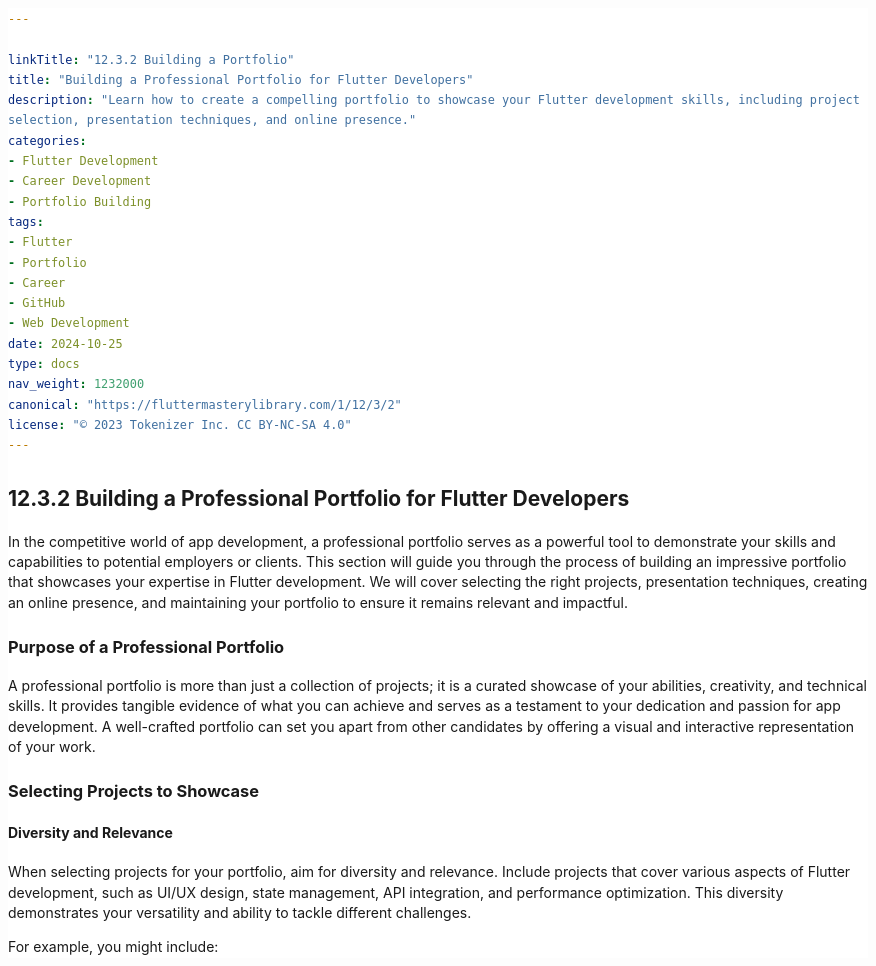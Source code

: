 ```yaml
---

linkTitle: "12.3.2 Building a Portfolio"
title: "Building a Professional Portfolio for Flutter Developers"
description: "Learn how to create a compelling portfolio to showcase your Flutter development skills, including project selection, presentation techniques, and online presence."
categories:
- Flutter Development
- Career Development
- Portfolio Building
tags:
- Flutter
- Portfolio
- Career
- GitHub
- Web Development
date: 2024-10-25
type: docs
nav_weight: 1232000
canonical: "https://fluttermasterylibrary.com/1/12/3/2"
license: "© 2023 Tokenizer Inc. CC BY-NC-SA 4.0"
---
```


## 12.3.2 Building a Professional Portfolio for Flutter Developers

In the competitive world of app development, a professional portfolio serves as a powerful tool to demonstrate your skills and capabilities to potential employers or clients. This section will guide you through the process of building an impressive portfolio that showcases your expertise in Flutter development. We will cover selecting the right projects, presentation techniques, creating an online presence, and maintaining your portfolio to ensure it remains relevant and impactful.

### Purpose of a Professional Portfolio

A professional portfolio is more than just a collection of projects; it is a curated showcase of your abilities, creativity, and technical skills. It provides tangible evidence of what you can achieve and serves as a testament to your dedication and passion for app development. A well-crafted portfolio can set you apart from other candidates by offering a visual and interactive representation of your work.

### Selecting Projects to Showcase

#### Diversity and Relevance

When selecting projects for your portfolio, aim for diversity and relevance. Include projects that cover various aspects of Flutter development, such as UI/UX design, state management, API integration, and performance optimization. This diversity demonstrates your versatility and ability to tackle different challenges.

For example, you might include:
